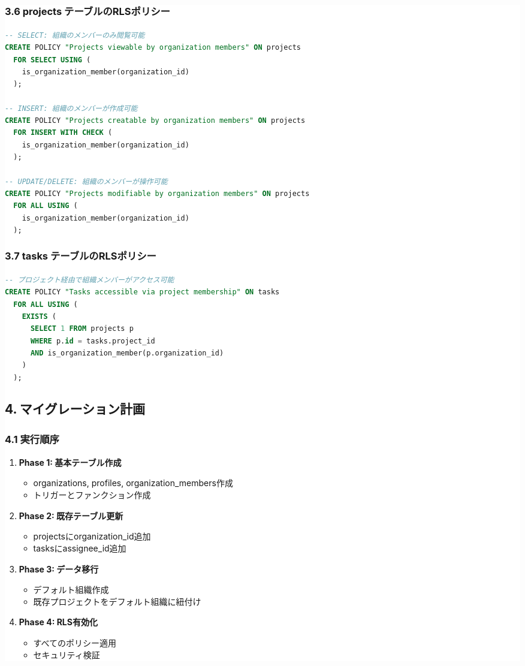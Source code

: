 ### 3.6 projects テーブルのRLSポリシー
```sql
-- SELECT: 組織のメンバーのみ閲覧可能
CREATE POLICY "Projects viewable by organization members" ON projects
  FOR SELECT USING (
    is_organization_member(organization_id)
  );

-- INSERT: 組織のメンバーが作成可能
CREATE POLICY "Projects creatable by organization members" ON projects
  FOR INSERT WITH CHECK (
    is_organization_member(organization_id)
  );

-- UPDATE/DELETE: 組織のメンバーが操作可能
CREATE POLICY "Projects modifiable by organization members" ON projects
  FOR ALL USING (
    is_organization_member(organization_id)
  );
```

### 3.7 tasks テーブルのRLSポリシー
```sql
-- プロジェクト経由で組織メンバーがアクセス可能
CREATE POLICY "Tasks accessible via project membership" ON tasks
  FOR ALL USING (
    EXISTS (
      SELECT 1 FROM projects p
      WHERE p.id = tasks.project_id
      AND is_organization_member(p.organization_id)
    )
  );
```

## 4. マイグレーション計画

### 4.1 実行順序

1. **Phase 1: 基本テーブル作成**
   - organizations, profiles, organization_members作成
   - トリガーとファンクション作成

2. **Phase 2: 既存テーブル更新**
   - projectsにorganization_id追加
   - tasksにassignee_id追加

3. **Phase 3: データ移行**
   - デフォルト組織作成
   - 既存プロジェクトをデフォルト組織に紐付け

4. **Phase 4: RLS有効化**
   - すべてのポリシー適用
   - セキュリティ検証

